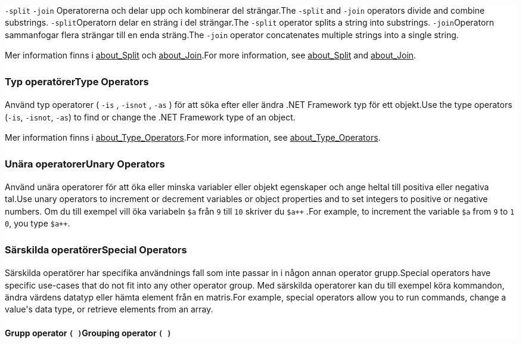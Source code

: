 <span data-ttu-id="02b2d-140">`-split` `-join` Operatorerna och delar upp och kombinerar del strängar.</span><span class="sxs-lookup"><span data-stu-id="02b2d-140">The `-split` and `-join` operators divide and combine substrings.</span></span> <span data-ttu-id="02b2d-141">`-split`Operatorn delar en sträng i del strängar.</span><span class="sxs-lookup"><span data-stu-id="02b2d-141">The `-split` operator splits a string into substrings.</span></span> <span data-ttu-id="02b2d-142">`-join`Operatorn sammanfogar flera strängar till en enda sträng.</span><span class="sxs-lookup"><span data-stu-id="02b2d-142">The `-join` operator concatenates multiple strings into a single string.</span></span>

<span data-ttu-id="02b2d-143">Mer information finns i [about_Split](about_Split.md) och [about_Join](about_Join.md).</span><span class="sxs-lookup"><span data-stu-id="02b2d-143">For more information, see [about_Split](about_Split.md) and [about_Join](about_Join.md).</span></span>

### <a name="type-operators"></a><span data-ttu-id="02b2d-144">Typ operatörer</span><span class="sxs-lookup"><span data-stu-id="02b2d-144">Type Operators</span></span>

<span data-ttu-id="02b2d-145">Använd typ operatorer ( `-is` , `-isnot` , `-as` ) för att söka efter eller ändra .NET Framework typ för ett objekt.</span><span class="sxs-lookup"><span data-stu-id="02b2d-145">Use the type operators (`-is`, `-isnot`, `-as`) to find or change the .NET Framework type of an object.</span></span>

<span data-ttu-id="02b2d-146">Mer information finns i [about_Type_Operators](about_Type_Operators.md).</span><span class="sxs-lookup"><span data-stu-id="02b2d-146">For more information, see [about_Type_Operators](about_Type_Operators.md).</span></span>

### <a name="unary-operators"></a><span data-ttu-id="02b2d-147">Unära operatorer</span><span class="sxs-lookup"><span data-stu-id="02b2d-147">Unary Operators</span></span>

<span data-ttu-id="02b2d-148">Använd unära operatorer för att öka eller minska variabler eller objekt egenskaper och ange heltal till positiva eller negativa tal.</span><span class="sxs-lookup"><span data-stu-id="02b2d-148">Use unary operators to increment or decrement variables or object properties and to set integers to positive or negative numbers.</span></span> <span data-ttu-id="02b2d-149">Om du till exempel vill öka variabeln `$a` från `9` till `10` skriver du `$a++` .</span><span class="sxs-lookup"><span data-stu-id="02b2d-149">For example, to increment the variable `$a` from `9` to `10`, you type `$a++`.</span></span>

### <a name="special-operators"></a><span data-ttu-id="02b2d-150">Särskilda operatörer</span><span class="sxs-lookup"><span data-stu-id="02b2d-150">Special Operators</span></span>

<span data-ttu-id="02b2d-151">Särskilda operatörer har specifika användnings fall som inte passar in i någon annan operator grupp.</span><span class="sxs-lookup"><span data-stu-id="02b2d-151">Special operators have specific use-cases that do not fit into any other operator group.</span></span> <span data-ttu-id="02b2d-152">Med särskilda operatorer kan du till exempel köra kommandon, ändra värdens datatyp eller hämta element från en matris.</span><span class="sxs-lookup"><span data-stu-id="02b2d-152">For example, special operators allow you to run commands, change a value's data type, or retrieve elements from an array.</span></span>

#### <a name="grouping-operator--"></a><span data-ttu-id="02b2d-153">Grupp operator `( )`</span><span class="sxs-lookup"><span data-stu-id="02b2d-153">Grouping operator `( )`</span></span>
